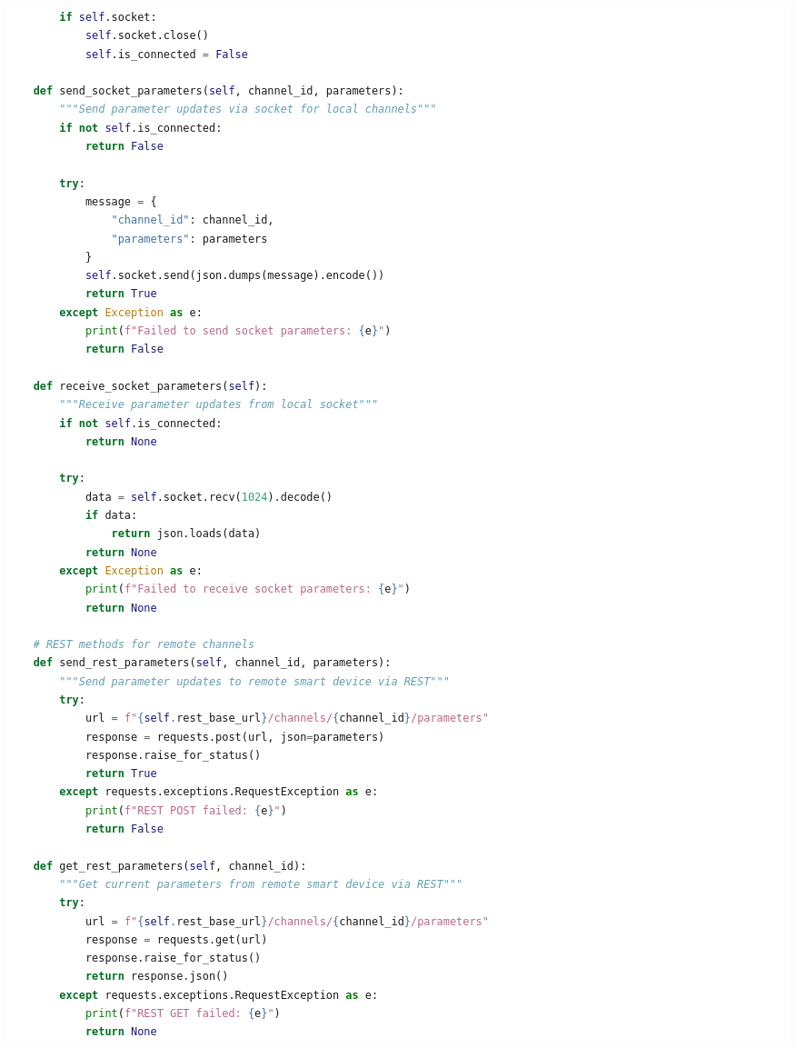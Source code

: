 ```python
        if self.socket:
            self.socket.close()
            self.is_connected = False

    def send_socket_parameters(self, channel_id, parameters):
        """Send parameter updates via socket for local channels"""
        if not self.is_connected:
            return False

        try:
            message = {
                "channel_id": channel_id,
                "parameters": parameters
            }
            self.socket.send(json.dumps(message).encode())
            return True
        except Exception as e:
            print(f"Failed to send socket parameters: {e}")
            return False

    def receive_socket_parameters(self):
        """Receive parameter updates from local socket"""
        if not self.is_connected:
            return None

        try:
            data = self.socket.recv(1024).decode()
            if data:
                return json.loads(data)
            return None
        except Exception as e:
            print(f"Failed to receive socket parameters: {e}")
            return None

    # REST methods for remote channels
    def send_rest_parameters(self, channel_id, parameters):
        """Send parameter updates to remote smart device via REST"""
        try:
            url = f"{self.rest_base_url}/channels/{channel_id}/parameters"
            response = requests.post(url, json=parameters)
            response.raise_for_status()
            return True
        except requests.exceptions.RequestException as e:
            print(f"REST POST failed: {e}")
            return False

    def get_rest_parameters(self, channel_id):
        """Get current parameters from remote smart device via REST"""
        try:
            url = f"{self.rest_base_url}/channels/{channel_id}/parameters"
            response = requests.get(url)
            response.raise_for_status()
            return response.json()
        except requests.exceptions.RequestException as e:
            print(f"REST GET failed: {e}")
            return None
```
